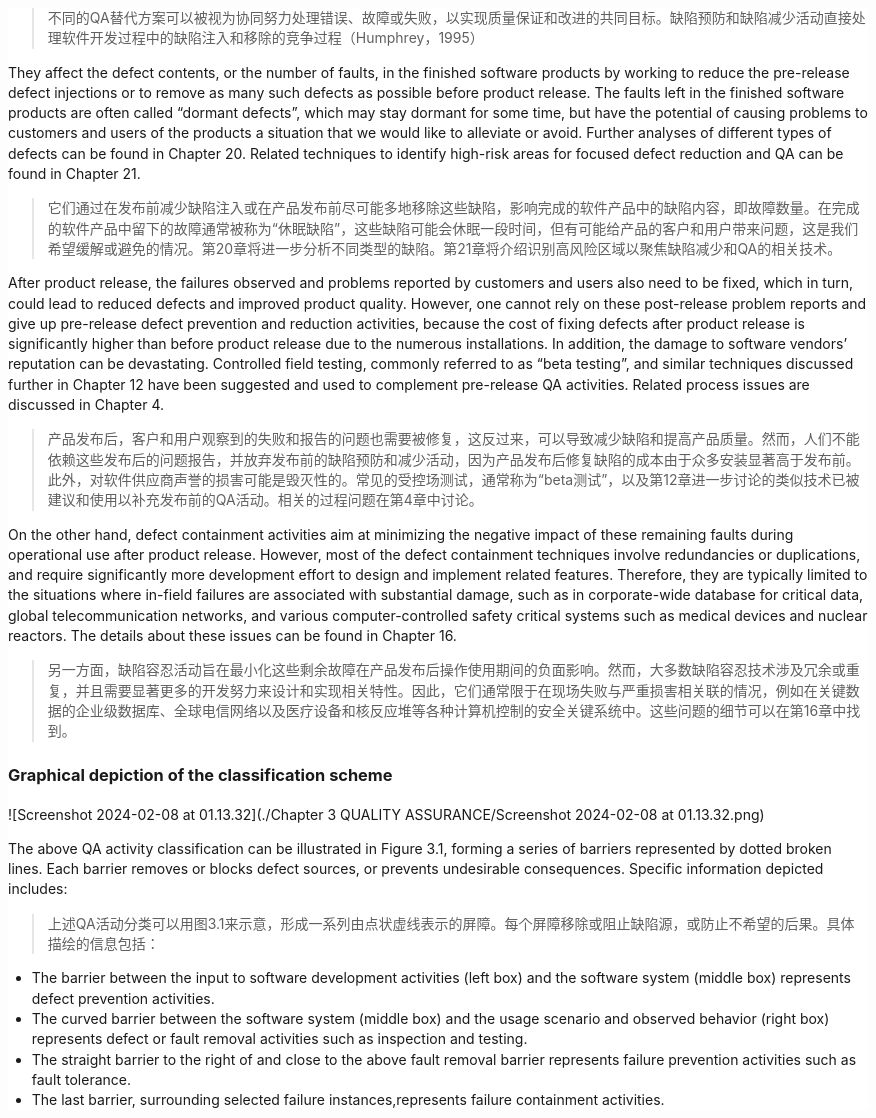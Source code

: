 > 不同的QA替代方案可以被视为协同努力处理错误、故障或失败，以实现质量保证和改进的共同目标。缺陷预防和缺陷减少活动直接处理软件开发过程中的缺陷注入和移除的竞争过程（Humphrey，1995）

They affect the defect contents, or the number of faults, in the finished software products by working to reduce the pre-release defect injections or to remove as many such defects as possible before product release. The faults left in the finished software products are often called “dormant defects”, which may stay dormant for some time, but have the potential of causing problems to customers and users of the products a situation that we would like to alleviate or avoid. Further analyses of different types of defects can be found in Chapter 20. Related techniques to identify high-risk areas for focused defect reduction and QA can be found in Chapter 21. 

> 它们通过在发布前减少缺陷注入或在产品发布前尽可能多地移除这些缺陷，影响完成的软件产品中的缺陷内容，即故障数量。在完成的软件产品中留下的故障通常被称为“休眠缺陷”，这些缺陷可能会休眠一段时间，但有可能给产品的客户和用户带来问题，这是我们希望缓解或避免的情况。第20章将进一步分析不同类型的缺陷。第21章将介绍识别高风险区域以聚焦缺陷减少和QA的相关技术。

After product release, the failures observed and problems reported by customers and users also need to be fixed, which in turn, could lead to reduced defects and improved product quality. However, one cannot rely on these post-release problem reports and give up pre-release defect prevention and reduction activities, because the cost of fixing defects after product release is significantly higher than before product release due to the numerous installations. In addition, the damage to software vendors’ reputation can be devastating. Controlled field testing, commonly referred to as “beta testing”, and similar techniques discussed further in Chapter 12 have been suggested and used to complement pre-release QA activities. Related process issues are discussed in Chapter 4. 

> 产品发布后，客户和用户观察到的失败和报告的问题也需要被修复，这反过来，可以导致减少缺陷和提高产品质量。然而，人们不能依赖这些发布后的问题报告，并放弃发布前的缺陷预防和减少活动，因为产品发布后修复缺陷的成本由于众多安装显著高于发布前。此外，对软件供应商声誉的损害可能是毁灭性的。常见的受控场测试，通常称为“beta测试”，以及第12章进一步讨论的类似技术已被建议和使用以补充发布前的QA活动。相关的过程问题在第4章中讨论。

On the other hand, defect containment activities aim at minimizing the negative impact of these remaining faults during operational use after product release. However, most of the defect containment techniques involve redundancies or duplications, and require significantly more development effort to design and implement related features. Therefore, they are typically limited to the situations where in-field failures are associated with substantial damage, such as in corporate-wide database for critical data, global telecommunication networks, and various computer-controlled safety critical systems such as medical devices and nuclear reactors. The details about these issues can be found in Chapter 16.

> 另一方面，缺陷容忍活动旨在最小化这些剩余故障在产品发布后操作使用期间的负面影响。然而，大多数缺陷容忍技术涉及冗余或重复，并且需要显著更多的开发努力来设计和实现相关特性。因此，它们通常限于在现场失败与严重损害相关联的情况，例如在关键数据的企业级数据库、全球电信网络以及医疗设备和核反应堆等各种计算机控制的安全关键系统中。这些问题的细节可以在第16章中找到。



### Graphical depiction of  the classification scheme

![Screenshot 2024-02-08 at 01.13.32](./Chapter 3 QUALITY ASSURANCE/Screenshot 2024-02-08 at 01.13.32.png)

The above QA activity classification can be illustrated in Figure 3.1, forming a series of barriers represented by dotted broken lines. Each barrier removes or blocks defect sources, or prevents undesirable consequences. Specific information depicted includes:

> 上述QA活动分类可以用图3.1来示意，形成一系列由点状虚线表示的屏障。每个屏障移除或阻止缺陷源，或防止不希望的后果。具体描绘的信息包括：

* The barrier between the input to software development activities (left box) and the software system (middle box) represents defect prevention activities. 
* The curved barrier between the software system (middle box) and the usage scenario and observed behavior (right box) represents defect or fault removal activities such as inspection and testing. 
* The straight barrier to the right of and close to the above fault removal barrier represents failure prevention activities such as fault tolerance. 
* The last barrier, surrounding selected failure instances,represents failure containment activities.

